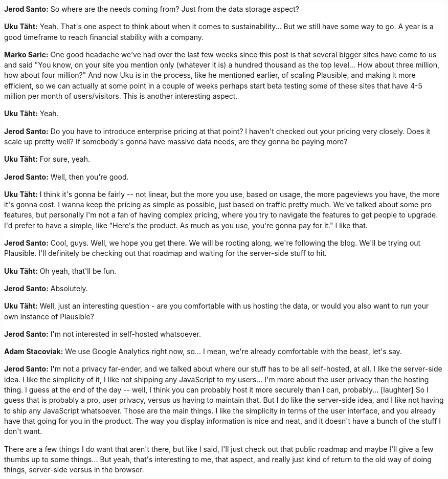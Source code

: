 **Jerod Santo:** So where are the needs coming from? Just from the data storage aspect?

**Uku Täht:** Yeah. That's one aspect to think about when it comes to sustainability... But we still have some way to go. A year is a good timeframe to reach financial stability with a company.

**Marko Saric:** One good headache we've had over the last few weeks since this post is that several bigger sites have come to us and said "You know, on your site you mention only (whatever it is) a hundred thousand as the top level... How about three million, how about four million?" And now Uku is in the process, like he mentioned earlier, of scaling Plausible, and making it more efficient, so we can actually at some point in a couple of weeks perhaps start beta testing some of these sites that have 4-5 million per month of users/visitors. This is another interesting aspect.

**Uku Täht:** Yeah.

**Jerod Santo:** Do you have to introduce enterprise pricing at that point? I haven't checked out your pricing very closely. Does it scale up pretty well? If somebody's gonna have massive data needs, are they gonna be paying more?

**Uku Täht:** For sure, yeah.

**Jerod Santo:** Well, then you're good.

**Uku Täht:** I think it's gonna be fairly -- not linear, but the more you use, based on usage, the more pageviews you have, the more it's gonna cost. I wanna keep the pricing as simple as possible, just based on traffic pretty much. We've talked about some pro features, but personally I'm not a fan of having complex pricing, where you try to navigate the features to get people to upgrade. I'd prefer to have a simple, like "Here's the product. As much as you use, you're gonna pay for it." I like that.

**Jerod Santo:** Cool, guys. Well, we hope you get there. We will be rooting along, we're following the blog. We'll be trying out Plausible. I'll definitely be checking out that roadmap and waiting for the server-side stuff to hit.

**Uku Täht:** Oh yeah, that'll be fun.

**Jerod Santo:** Absolutely.

**Uku Täht:** Well, just an interesting question - are you comfortable with us hosting the data, or would you also want to run your own instance of Plausible?

**Jerod Santo:** I'm not interested in self-hosted whatsoever.

**Adam Stacoviak:** We use Google Analytics right now, so... I mean, we're already comfortable with the beast, let's say.

**Jerod Santo:** I'm not a privacy far-ender, and we talked about where our stuff has to be all self-hosted, at all. I like the server-side idea. I like the simplicity of it, I like not shipping any JavaScript to my users... I'm more about the user privacy than the hosting thing. I guess at the end of the day -- well, I think you can probably host it more securely than I can, probably... \[laughter\] So I guess that is probably a pro, user privacy, versus us having to maintain that. But I do like the server-side idea, and I like not having to ship any JavaScript whatsoever. Those are the main things. I like the simplicity in terms of the user interface, and you already have that going for you in the product. The way you display information is nice and neat, and it doesn't have a bunch of the stuff I don't want.

There are a few things I do want that aren't there, but like I said, I'll just check out that public roadmap and maybe I'll give a few thumbs up to some things... But yeah, that's interesting to me, that aspect, and really just kind of return to the old way of doing things, server-side versus in the browser.

